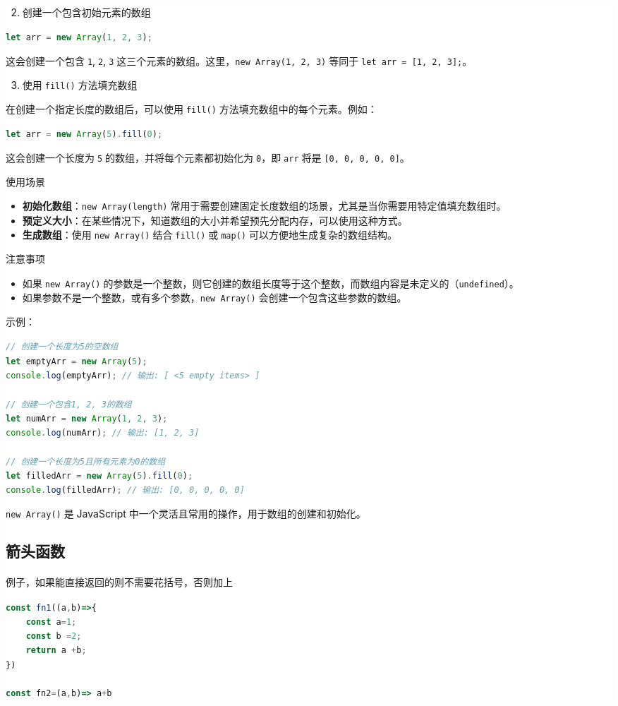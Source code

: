 2. 创建一个包含初始元素的数组

```javascript
let arr = new Array(1, 2, 3);
```
这会创建一个包含 `1`, `2`, `3` 这三个元素的数组。这里，`new Array(1, 2, 3)` 等同于 `let arr = [1, 2, 3];`。

3. 使用 `fill()` 方法填充数组

在创建一个指定长度的数组后，可以使用 `fill()` 方法填充数组中的每个元素。例如：
```javascript
let arr = new Array(5).fill(0);
```
这会创建一个长度为 `5` 的数组，并将每个元素都初始化为 `0`，即 `arr` 将是 `[0, 0, 0, 0, 0]`。

使用场景

- **初始化数组**：`new Array(length)` 常用于需要创建固定长度数组的场景，尤其是当你需要用特定值填充数组时。
- **预定义大小**：在某些情况下，知道数组的大小并希望预先分配内存，可以使用这种方式。
- **生成数组**：使用 `new Array()` 结合 `fill()` 或 `map()` 可以方便地生成复杂的数组结构。

注意事项

- 如果 `new Array()` 的参数是一个整数，则它创建的数组长度等于这个整数，而数组内容是未定义的（`undefined`）。
- 如果参数不是一个整数，或有多个参数，`new Array()` 会创建一个包含这些参数的数组。

示例：

```javascript
// 创建一个长度为5的空数组
let emptyArr = new Array(5); 
console.log(emptyArr); // 输出: [ <5 empty items> ]

// 创建一个包含1, 2, 3的数组
let numArr = new Array(1, 2, 3);
console.log(numArr); // 输出: [1, 2, 3]

// 创建一个长度为5且所有元素为0的数组
let filledArr = new Array(5).fill(0);
console.log(filledArr); // 输出: [0, 0, 0, 0, 0]
```

`new Array()` 是 JavaScript 中一个灵活且常用的操作，用于数组的创建和初始化。

## 箭头函数

例子，如果能直接返回的则不需要花括号，否则加上

```js
const fn1((a,b)=>{
	const a=1;
	const b =2;
	return a +b;
})

const fn2=(a,b)=> a+b
```
